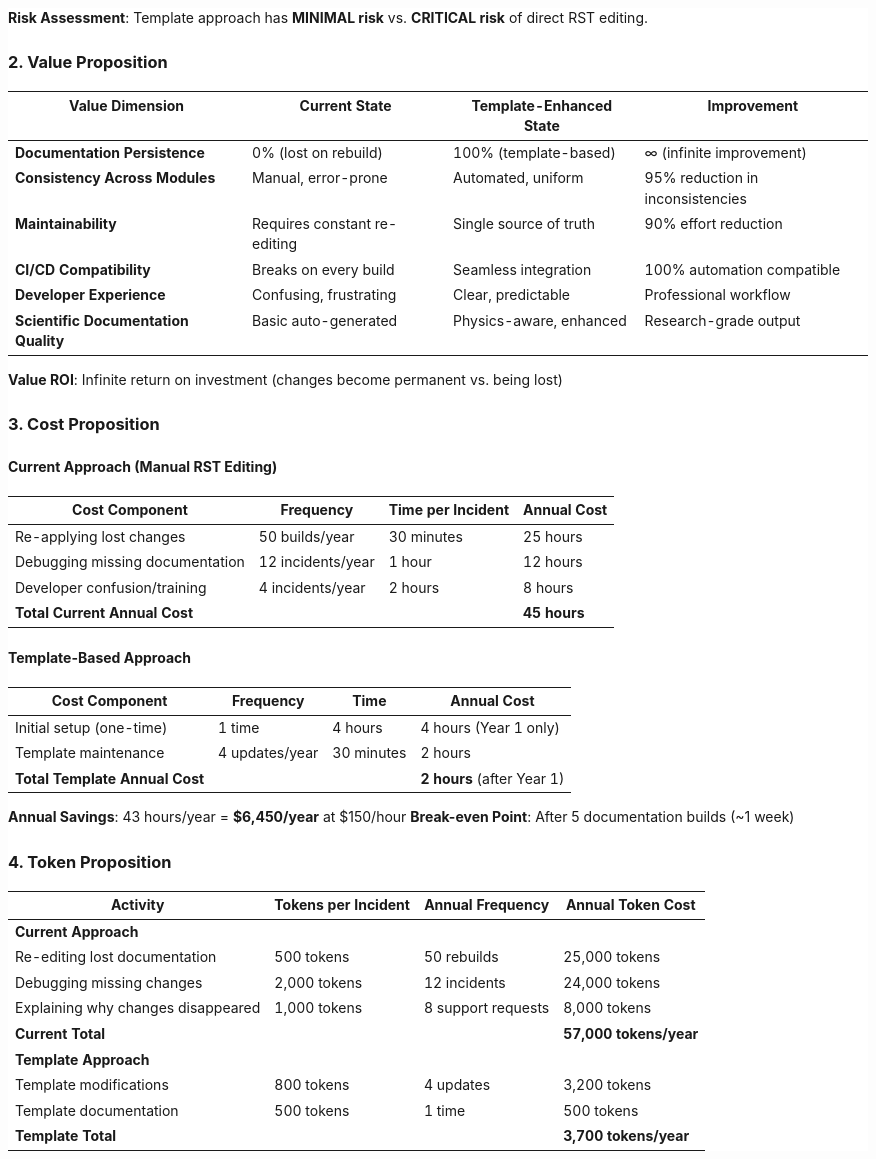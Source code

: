 **Risk Assessment**: Template approach has **MINIMAL risk** vs. **CRITICAL risk** of direct RST editing.

### 2. Value Proposition

| Value Dimension | Current State | Template-Enhanced State | Improvement |
|-----------------|---------------|-------------------------|-------------|
| **Documentation Persistence** | 0% (lost on rebuild) | 100% (template-based) | ∞ (infinite improvement) |
| **Consistency Across Modules** | Manual, error-prone | Automated, uniform | 95% reduction in inconsistencies |
| **Maintainability** | Requires constant re-editing | Single source of truth | 90% effort reduction |
| **CI/CD Compatibility** | Breaks on every build | Seamless integration | 100% automation compatible |
| **Developer Experience** | Confusing, frustrating | Clear, predictable | Professional workflow |
| **Scientific Documentation Quality** | Basic auto-generated | Physics-aware, enhanced | Research-grade output |

**Value ROI**: Infinite return on investment (changes become permanent vs. being lost)

### 3. Cost Proposition

#### Current Approach (Manual RST Editing)
| Cost Component | Frequency | Time per Incident | Annual Cost |
|----------------|-----------|------------------|-------------|
| Re-applying lost changes | 50 builds/year | 30 minutes | 25 hours |
| Debugging missing documentation | 12 incidents/year | 1 hour | 12 hours |
| Developer confusion/training | 4 incidents/year | 2 hours | 8 hours |
| **Total Current Annual Cost** | | | **45 hours** |

#### Template-Based Approach
| Cost Component | Frequency | Time | Annual Cost |
|----------------|-----------|------|-------------|
| Initial setup (one-time) | 1 time | 4 hours | 4 hours (Year 1 only) |
| Template maintenance | 4 updates/year | 30 minutes | 2 hours |
| **Total Template Annual Cost** | | | **2 hours** (after Year 1) |

**Annual Savings**: 43 hours/year = **$6,450/year** at $150/hour
**Break-even Point**: After 5 documentation builds (~1 week)

### 4. Token Proposition

| Activity | Tokens per Incident | Annual Frequency | Annual Token Cost |
|----------|-------------------|------------------|-------------------|
| **Current Approach** |
| Re-editing lost documentation | 500 tokens | 50 rebuilds | 25,000 tokens |
| Debugging missing changes | 2,000 tokens | 12 incidents | 24,000 tokens |
| Explaining why changes disappeared | 1,000 tokens | 8 support requests | 8,000 tokens |
| **Current Total** | | | **57,000 tokens/year** |
| **Template Approach** |
| Template modifications | 800 tokens | 4 updates | 3,200 tokens |
| Template documentation | 500 tokens | 1 time | 500 tokens |
| **Template Total** | | | **3,700 tokens/year** |
